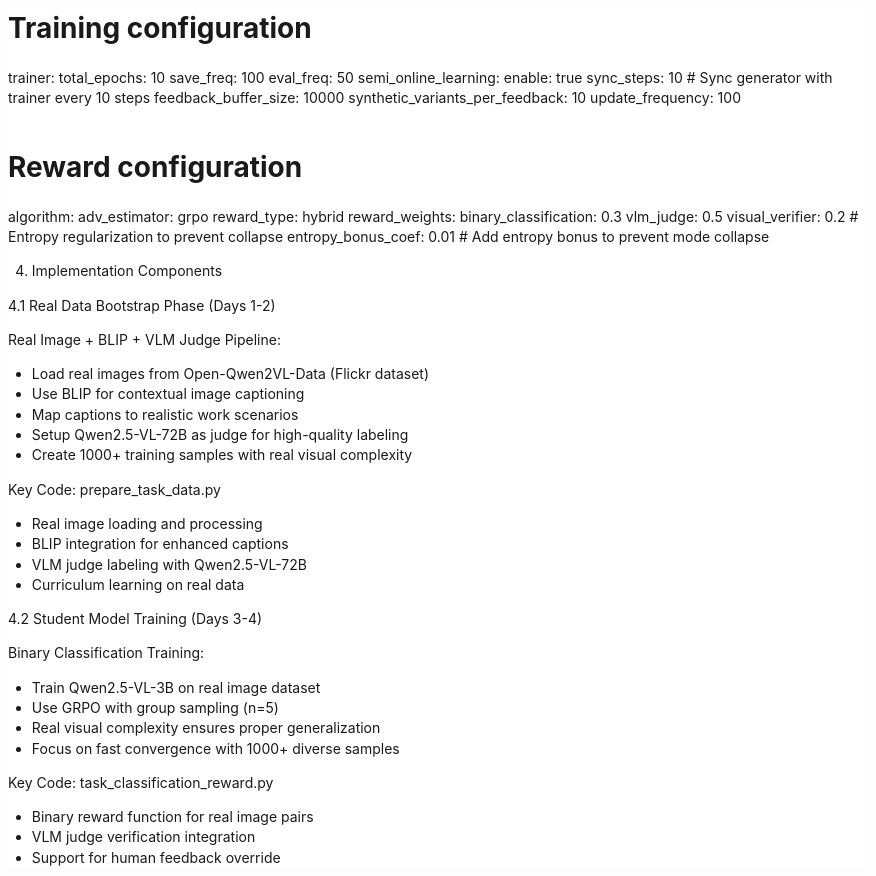   # Training configuration
  trainer:
    total_epochs: 10
    save_freq: 100
    eval_freq: 50
    semi_online_learning:
      enable: true
      sync_steps: 10  # Sync generator with trainer every 10 steps
      feedback_buffer_size: 10000
      synthetic_variants_per_feedback: 10
      update_frequency: 100

  # Reward configuration
  algorithm:
    adv_estimator: grpo
    reward_type: hybrid
    reward_weights:
      binary_classification: 0.3
      vlm_judge: 0.5
      visual_verifier: 0.2
    # Entropy regularization to prevent collapse
    entropy_bonus_coef: 0.01  # Add entropy bonus to prevent mode collapse

  4. Implementation Components

  4.1 Real Data Bootstrap Phase (Days 1-2)

  Real Image + BLIP + VLM Judge Pipeline:
  - Load real images from Open-Qwen2VL-Data (Flickr dataset)
  - Use BLIP for contextual image captioning
  - Map captions to realistic work scenarios
  - Setup Qwen2.5-VL-72B as judge for high-quality labeling
  - Create 1000+ training samples with real visual complexity

  Key Code: prepare_task_data.py
  - Real image loading and processing
  - BLIP integration for enhanced captions
  - VLM judge labeling with Qwen2.5-VL-72B
  - Curriculum learning on real data

  4.2 Student Model Training (Days 3-4)

  Binary Classification Training:
  - Train Qwen2.5-VL-3B on real image dataset
  - Use GRPO with group sampling (n=5) 
  - Real visual complexity ensures proper generalization
  - Focus on fast convergence with 1000+ diverse samples

  Key Code: task_classification_reward.py
  - Binary reward function for real image pairs
  - VLM judge verification integration
  - Support for human feedback override
